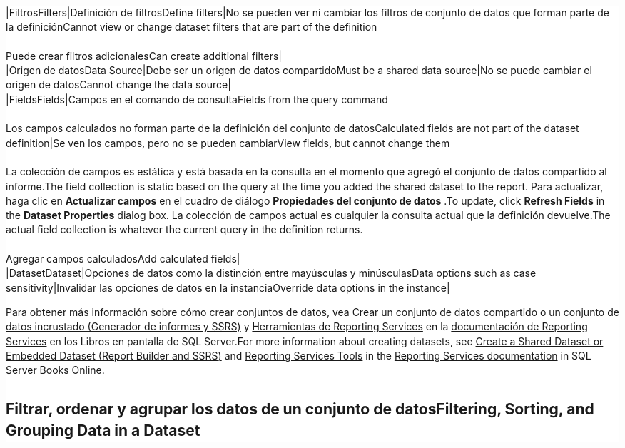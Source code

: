 |<span data-ttu-id="c1211-249">Filtros</span><span class="sxs-lookup"><span data-stu-id="c1211-249">Filters</span></span>|<span data-ttu-id="c1211-250">Definición de filtros</span><span class="sxs-lookup"><span data-stu-id="c1211-250">Define filters</span></span>|<span data-ttu-id="c1211-251">No se pueden ver ni cambiar los filtros de conjunto de datos que forman parte de la definición</span><span class="sxs-lookup"><span data-stu-id="c1211-251">Cannot view or change dataset filters that are part of the definition</span></span><br /><br /> <span data-ttu-id="c1211-252">Puede crear filtros adicionales</span><span class="sxs-lookup"><span data-stu-id="c1211-252">Can create additional filters</span></span>|  
|<span data-ttu-id="c1211-253">Origen de datos</span><span class="sxs-lookup"><span data-stu-id="c1211-253">Data Source</span></span>|<span data-ttu-id="c1211-254">Debe ser un origen de datos compartido</span><span class="sxs-lookup"><span data-stu-id="c1211-254">Must be a shared data source</span></span>|<span data-ttu-id="c1211-255">No se puede cambiar el origen de datos</span><span class="sxs-lookup"><span data-stu-id="c1211-255">Cannot change the data source</span></span>|  
|<span data-ttu-id="c1211-256">Fields</span><span class="sxs-lookup"><span data-stu-id="c1211-256">Fields</span></span>|<span data-ttu-id="c1211-257">Campos en el comando de consulta</span><span class="sxs-lookup"><span data-stu-id="c1211-257">Fields from the query command</span></span><br /><br /> <span data-ttu-id="c1211-258">Los campos calculados no forman parte de la definición del conjunto de datos</span><span class="sxs-lookup"><span data-stu-id="c1211-258">Calculated fields are not part of the dataset definition</span></span>|<span data-ttu-id="c1211-259">Se ven los campos, pero no se pueden cambiar</span><span class="sxs-lookup"><span data-stu-id="c1211-259">View fields, but cannot change them</span></span><br /><br /> <span data-ttu-id="c1211-260">La colección de campos es estática y está basada en la consulta en el momento que agregó el conjunto de datos compartido al informe.</span><span class="sxs-lookup"><span data-stu-id="c1211-260">The field collection is static based on the query at the time you added the shared dataset to the report.</span></span> <span data-ttu-id="c1211-261">Para actualizar, haga clic en **Actualizar campos** en el cuadro de diálogo **Propiedades del conjunto de datos** .</span><span class="sxs-lookup"><span data-stu-id="c1211-261">To update, click **Refresh Fields** in the **Dataset Properties** dialog box.</span></span> <span data-ttu-id="c1211-262">La colección de campos actual es cualquier la consulta actual que la definición devuelve.</span><span class="sxs-lookup"><span data-stu-id="c1211-262">The actual field collection is whatever the current query in the definition returns.</span></span><br /><br /> <span data-ttu-id="c1211-263">Agregar campos calculados</span><span class="sxs-lookup"><span data-stu-id="c1211-263">Add calculated fields</span></span>|  
|<span data-ttu-id="c1211-264">Dataset</span><span class="sxs-lookup"><span data-stu-id="c1211-264">Dataset</span></span>|<span data-ttu-id="c1211-265">Opciones de datos como la distinción entre mayúsculas y minúsculas</span><span class="sxs-lookup"><span data-stu-id="c1211-265">Data options such as case sensitivity</span></span>|<span data-ttu-id="c1211-266">Invalidar las opciones de datos en la instancia</span><span class="sxs-lookup"><span data-stu-id="c1211-266">Override data options in the instance</span></span>|  
  
 <span data-ttu-id="c1211-267">Para obtener más información sobre cómo crear conjuntos de datos, vea [Crear un conjunto de datos compartido o un conjunto de datos incrustado &#40;Generador de informes y SSRS&#41;](create-a-shared-dataset-or-embedded-dataset-report-builder-and-ssrs.md) y [Herramientas de Reporting Services](../tools/reporting-services-tools.md) en la [documentación de Reporting Services](https://go.microsoft.com/fwlink/?linkid=121312) en los Libros en pantalla de SQL Server.</span><span class="sxs-lookup"><span data-stu-id="c1211-267">For more information about creating datasets, see [Create a Shared Dataset or Embedded Dataset &#40;Report Builder and SSRS&#41;](create-a-shared-dataset-or-embedded-dataset-report-builder-and-ssrs.md) and [Reporting Services Tools](../tools/reporting-services-tools.md) in the [Reporting Services documentation](https://go.microsoft.com/fwlink/?linkid=121312) in SQL Server Books Online.</span></span>  
  
##  <a name="filtering-sorting-and-grouping-data-in-a-dataset"></a><a name="SortGroupFilter"></a> <span data-ttu-id="c1211-268">Filtrar, ordenar y agrupar los datos de un conjunto de datos</span><span class="sxs-lookup"><span data-stu-id="c1211-268">Filtering, Sorting, and Grouping Data in a Dataset</span></span>  